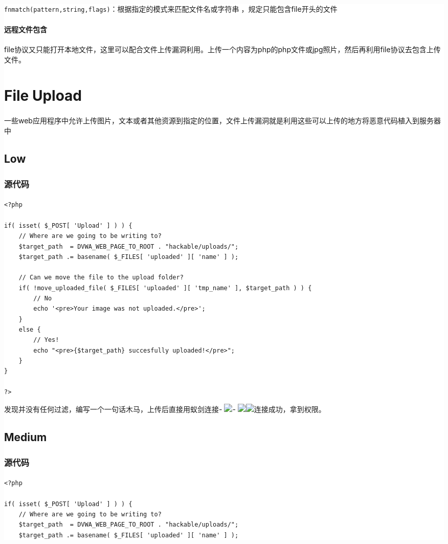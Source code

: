         

`fnmatch(pattern,string,flags)`：根据指定的模式来匹配文件名或字符串 ，规定只能包含file开头的文件

#### 远程文件包含

file协议又只能打开本地文件，这里可以配合文件上传漏洞利用。上传一个内容为php的php文件或jpg照片，然后再利用file协议去包含上传文件。

# File Upload

一些web应用程序中允许上传图片，文本或者其他资源到指定的位置，文件上传漏洞就是利用这些可以上传的地方将恶意代码植入到服务器中

## Low

### 源代码

    <?php
    
    if( isset( $_POST[ 'Upload' ] ) ) {
        // Where are we going to be writing to?
        $target_path  = DVWA_WEB_PAGE_TO_ROOT . "hackable/uploads/";
        $target_path .= basename( $_FILES[ 'uploaded' ][ 'name' ] );
    
        // Can we move the file to the upload folder?
        if( !move_uploaded_file( $_FILES[ 'uploaded' ][ 'tmp_name' ], $target_path ) ) {
            // No
            echo '<pre>Your image was not uploaded.</pre>';
        }
        else {
            // Yes!
            echo "<pre>{$target_path} succesfully uploaded!</pre>";
        }
    }
    
    ?> 
    
        

发现并没有任何过滤，编写一个一句话木马，上传后直接用蚁剑连接-
![](https://cubox.pro/c/filters:no_upscale()?imageUrl=https%3A%2F%2Fimg-blog.csdnimg.cn%2F20210324092021993.png)-
![](https://cubox.pro/c/filters:no_upscale()?imageUrl=https%3A%2F%2Fimg-blog.csdnimg.cn%2F20210324092058879.png)![](https://cubox.pro/c/filters:no_upscale()?imageUrl=https%3A%2F%2Fimg-blog.csdnimg.cn%2F2021032409221426.png%3Fx-oss-process%3Dimage%2Fwatermark%2Ctype_ZmFuZ3poZW5naGVpdGk%2Cshadow_10%2Ctext_aHR0cHM6Ly9ibG9nLmNzZG4ubmV0L3dlaXhpbl81NDY0ODQxOQ%3D%3D%2Csize_16%2Ccolor_FFFFFF%2Ct_70)连接成功，拿到权限。

## Medium

### 源代码

    <?php
    
    if( isset( $_POST[ 'Upload' ] ) ) {
        // Where are we going to be writing to?
        $target_path  = DVWA_WEB_PAGE_TO_ROOT . "hackable/uploads/";
        $target_path .= basename( $_FILES[ 'uploaded' ][ 'name' ] );
    